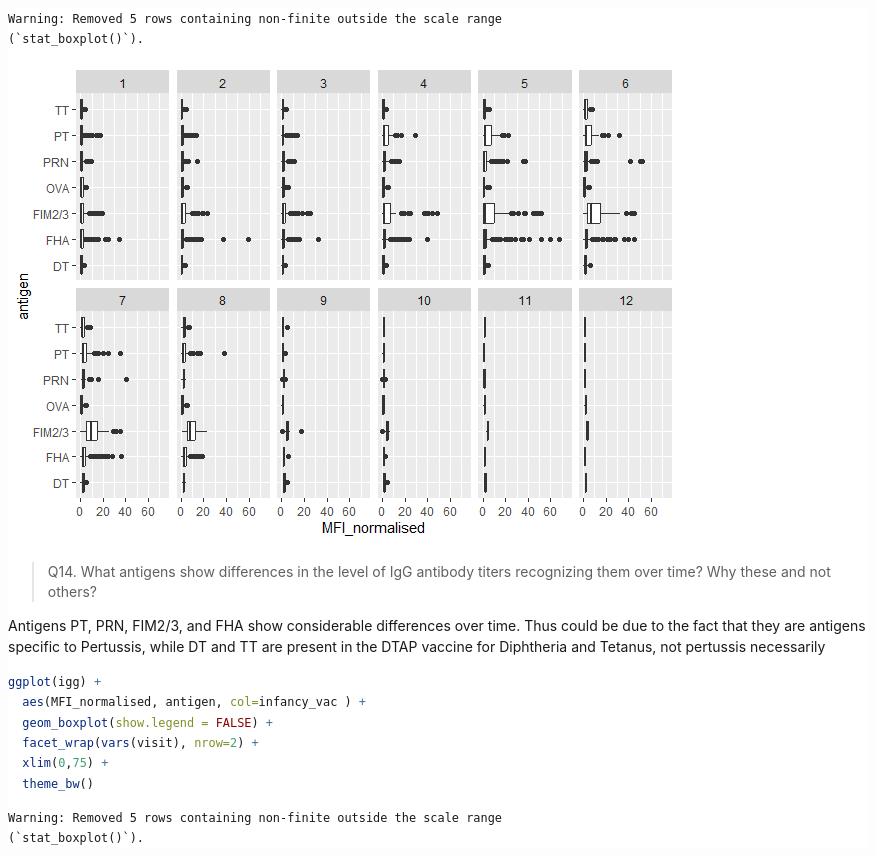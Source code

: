     Warning: Removed 5 rows containing non-finite outside the scale range
    (`stat_boxplot()`).

![](Class18_files/figure-commonmark/unnamed-chunk-23-1.png)

> Q14. What antigens show differences in the level of IgG antibody
> titers recognizing them over time? Why these and not others?

Antigens PT, PRN, FIM2/3, and FHA show considerable differences over
time. Thus could be due to the fact that they are antigens specific to
Pertussis, while DT and TT are present in the DTAP vaccine for
Diphtheria and Tetanus, not pertussis necessarily

``` r
ggplot(igg) +
  aes(MFI_normalised, antigen, col=infancy_vac ) +
  geom_boxplot(show.legend = FALSE) + 
  facet_wrap(vars(visit), nrow=2) +
  xlim(0,75) +
  theme_bw()
```

    Warning: Removed 5 rows containing non-finite outside the scale range
    (`stat_boxplot()`).
